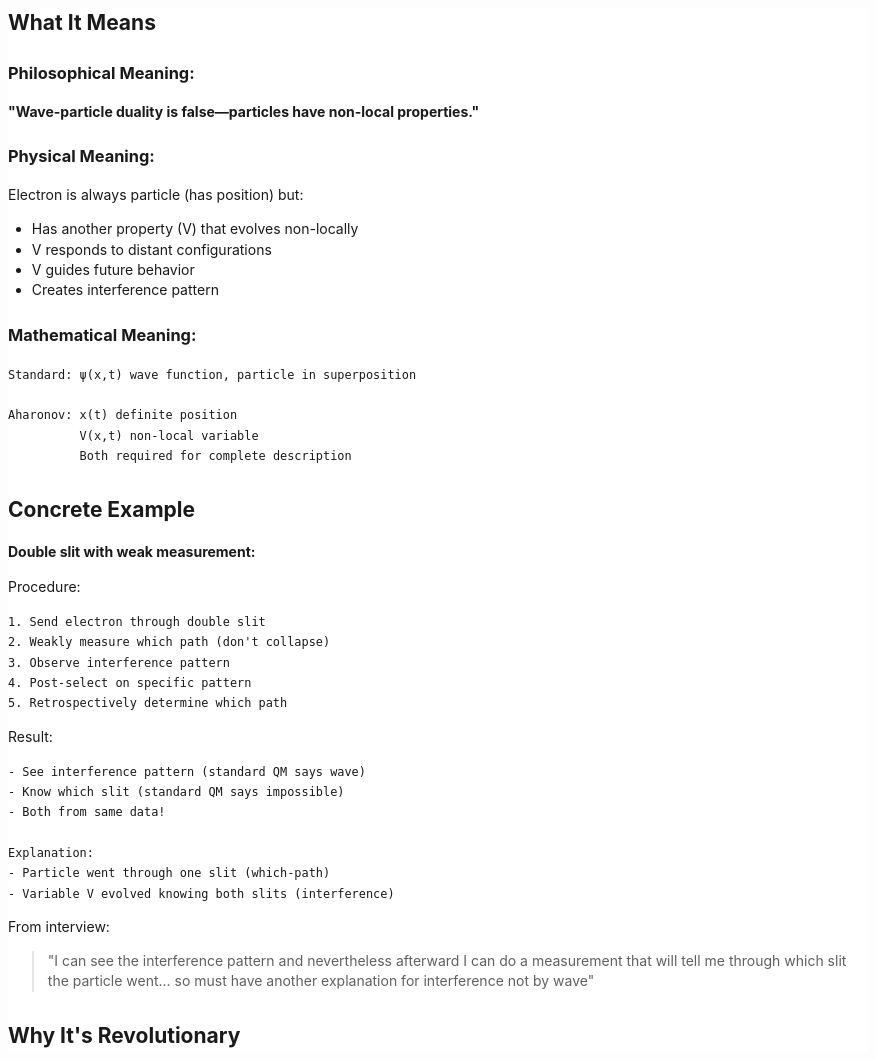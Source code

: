 ## What It Means

### Philosophical Meaning:
**"Wave-particle duality is false—particles have non-local properties."**

### Physical Meaning:
Electron is always particle (has position) but:
- Has another property (V) that evolves non-locally
- V responds to distant configurations
- V guides future behavior
- Creates interference pattern

### Mathematical Meaning:
```
Standard: ψ(x,t) wave function, particle in superposition

Aharonov: x(t) definite position
          V(x,t) non-local variable
          Both required for complete description
```

## Concrete Example

**Double slit with weak measurement:**

Procedure:
```
1. Send electron through double slit
2. Weakly measure which path (don't collapse)
3. Observe interference pattern
4. Post-select on specific pattern
5. Retrospectively determine which path
```

Result:
```
- See interference pattern (standard QM says wave)
- Know which slit (standard QM says impossible)
- Both from same data!

Explanation:
- Particle went through one slit (which-path)
- Variable V evolved knowing both slits (interference)
```

From interview:
> "I can see the interference pattern and nevertheless afterward I can do a measurement that will tell me through which slit the particle went... so must have another explanation for interference not by wave"

## Why It's Revolutionary
